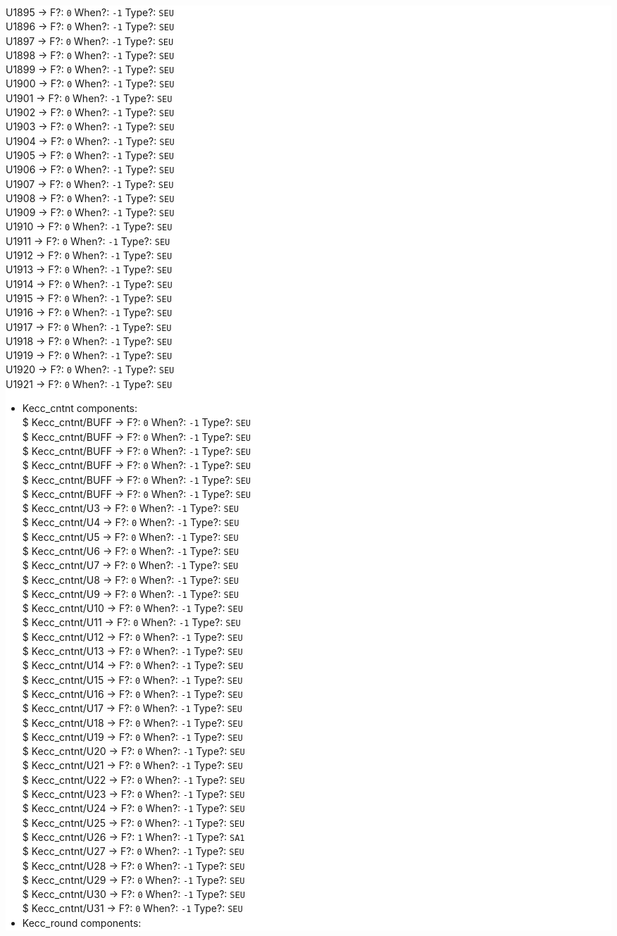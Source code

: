 U1895 ->   F?: `0`   When?: `-1`   Type?: `SEU`  
U1896 ->   F?: `0`   When?: `-1`   Type?: `SEU`  
U1897 ->   F?: `0`   When?: `-1`   Type?: `SEU`  
U1898 ->   F?: `0`   When?: `-1`   Type?: `SEU`  
U1899 ->   F?: `0`   When?: `-1`   Type?: `SEU`  
U1900 ->   F?: `0`   When?: `-1`   Type?: `SEU`  
U1901 ->   F?: `0`   When?: `-1`   Type?: `SEU`  
U1902 ->   F?: `0`   When?: `-1`   Type?: `SEU`  
U1903 ->   F?: `0`   When?: `-1`   Type?: `SEU`  
U1904 ->   F?: `0`   When?: `-1`   Type?: `SEU`  
U1905 ->   F?: `0`   When?: `-1`   Type?: `SEU`  
U1906 ->   F?: `0`   When?: `-1`   Type?: `SEU`  
U1907 ->   F?: `0`   When?: `-1`   Type?: `SEU`  
U1908 ->   F?: `0`   When?: `-1`   Type?: `SEU`  
U1909 ->   F?: `0`   When?: `-1`   Type?: `SEU`  
U1910 ->   F?: `0`   When?: `-1`   Type?: `SEU`  
U1911 ->   F?: `0`   When?: `-1`   Type?: `SEU`  
U1912 ->   F?: `0`   When?: `-1`   Type?: `SEU`  
U1913 ->   F?: `0`   When?: `-1`   Type?: `SEU`  
U1914 ->   F?: `0`   When?: `-1`   Type?: `SEU`  
U1915 ->   F?: `0`   When?: `-1`   Type?: `SEU`  
U1916 ->   F?: `0`   When?: `-1`   Type?: `SEU`  
U1917 ->   F?: `0`   When?: `-1`   Type?: `SEU`  
U1918 ->   F?: `0`   When?: `-1`   Type?: `SEU`  
U1919 ->   F?: `0`   When?: `-1`   Type?: `SEU`  
U1920 ->   F?: `0`   When?: `-1`   Type?: `SEU`  
U1921 ->   F?: `0`   When?: `-1`   Type?: `SEU`  
  * Kecc_cntnt components:  
    $ Kecc_cntnt/BUFF ->   F?: `0`   When?: `-1`   Type?: `SEU`  
    $ Kecc_cntnt/BUFF ->   F?: `0`   When?: `-1`   Type?: `SEU`  
    $ Kecc_cntnt/BUFF ->   F?: `0`   When?: `-1`   Type?: `SEU`  
    $ Kecc_cntnt/BUFF ->   F?: `0`   When?: `-1`   Type?: `SEU`  
    $ Kecc_cntnt/BUFF ->   F?: `0`   When?: `-1`   Type?: `SEU`  
    $ Kecc_cntnt/BUFF ->   F?: `0`   When?: `-1`   Type?: `SEU`  
    $ Kecc_cntnt/U3 ->   F?: `0`   When?: `-1`   Type?: `SEU`  
    $ Kecc_cntnt/U4 ->   F?: `0`   When?: `-1`   Type?: `SEU`  
    $ Kecc_cntnt/U5 ->   F?: `0`   When?: `-1`   Type?: `SEU`  
    $ Kecc_cntnt/U6 ->   F?: `0`   When?: `-1`   Type?: `SEU`  
    $ Kecc_cntnt/U7 ->   F?: `0`   When?: `-1`   Type?: `SEU`  
    $ Kecc_cntnt/U8 ->   F?: `0`   When?: `-1`   Type?: `SEU`  
    $ Kecc_cntnt/U9 ->   F?: `0`   When?: `-1`   Type?: `SEU`  
    $ Kecc_cntnt/U10 ->   F?: `0`   When?: `-1`   Type?: `SEU`  
    $ Kecc_cntnt/U11 ->   F?: `0`   When?: `-1`   Type?: `SEU`  
    $ Kecc_cntnt/U12 ->   F?: `0`   When?: `-1`   Type?: `SEU`  
    $ Kecc_cntnt/U13 ->   F?: `0`   When?: `-1`   Type?: `SEU`  
    $ Kecc_cntnt/U14 ->   F?: `0`   When?: `-1`   Type?: `SEU`  
    $ Kecc_cntnt/U15 ->   F?: `0`   When?: `-1`   Type?: `SEU`  
    $ Kecc_cntnt/U16 ->   F?: `0`   When?: `-1`   Type?: `SEU`  
    $ Kecc_cntnt/U17 ->   F?: `0`   When?: `-1`   Type?: `SEU`  
    $ Kecc_cntnt/U18 ->   F?: `0`   When?: `-1`   Type?: `SEU`  
    $ Kecc_cntnt/U19 ->   F?: `0`   When?: `-1`   Type?: `SEU`  
    $ Kecc_cntnt/U20 ->   F?: `0`   When?: `-1`   Type?: `SEU`  
    $ Kecc_cntnt/U21 ->   F?: `0`   When?: `-1`   Type?: `SEU`  
    $ Kecc_cntnt/U22 ->   F?: `0`   When?: `-1`   Type?: `SEU`  
    $ Kecc_cntnt/U23 ->   F?: `0`   When?: `-1`   Type?: `SEU`  
    $ Kecc_cntnt/U24 ->   F?: `0`   When?: `-1`   Type?: `SEU`  
    $ Kecc_cntnt/U25 ->   F?: `0`   When?: `-1`   Type?: `SEU`  
    $ Kecc_cntnt/U26 ->   F?: `1`   When?: `-1`   Type?: `SA1`  
    $ Kecc_cntnt/U27 ->   F?: `0`   When?: `-1`   Type?: `SEU`  
    $ Kecc_cntnt/U28 ->   F?: `0`   When?: `-1`   Type?: `SEU`  
    $ Kecc_cntnt/U29 ->   F?: `0`   When?: `-1`   Type?: `SEU`  
    $ Kecc_cntnt/U30 ->   F?: `0`   When?: `-1`   Type?: `SEU`  
    $ Kecc_cntnt/U31 ->   F?: `0`   When?: `-1`   Type?: `SEU`  
  * Kecc_round components:  